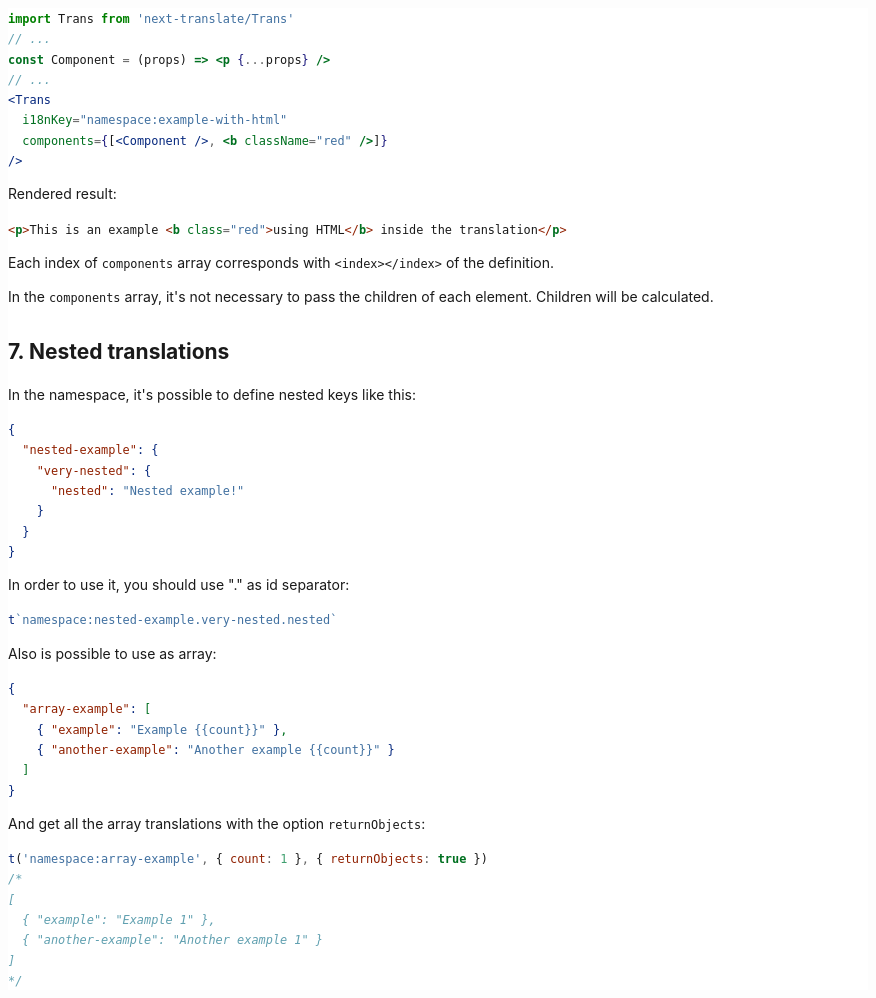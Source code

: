 ```jsx
import Trans from 'next-translate/Trans'
// ...
const Component = (props) => <p {...props} />
// ...
<Trans
  i18nKey="namespace:example-with-html"
  components={[<Component />, <b className="red" />]}
/>
```

Rendered result:

```html
<p>This is an example <b class="red">using HTML</b> inside the translation</p>
```

Each index of `components` array corresponds with `<index></index>` of the definition.

In the `components` array, it's not necessary to pass the children of each element. Children will be calculated.

## 7. Nested translations

In the namespace, it's possible to define nested keys like this:

```json
{
  "nested-example": {
    "very-nested": {
      "nested": "Nested example!"
    }
  }
}
```

In order to use it, you should use "." as id separator:

```js
t`namespace:nested-example.very-nested.nested`
```

Also is possible to use as array:

```json
{
  "array-example": [
    { "example": "Example {{count}}" },
    { "another-example": "Another example {{count}}" }
  ]
}
```

And get all the array translations with the option `returnObjects`:

```js
t('namespace:array-example', { count: 1 }, { returnObjects: true })
/*
[
  { "example": "Example 1" },
  { "another-example": "Another example 1" }
]
*/
```


[badge-prwelcome]: https://img.shields.io/badge/PRs-welcome-brightgreen.svg?style=flat-square
[prwelcome]: http://makeapullrequest.com
[spectrum]: https://spectrum.chat/next-translate